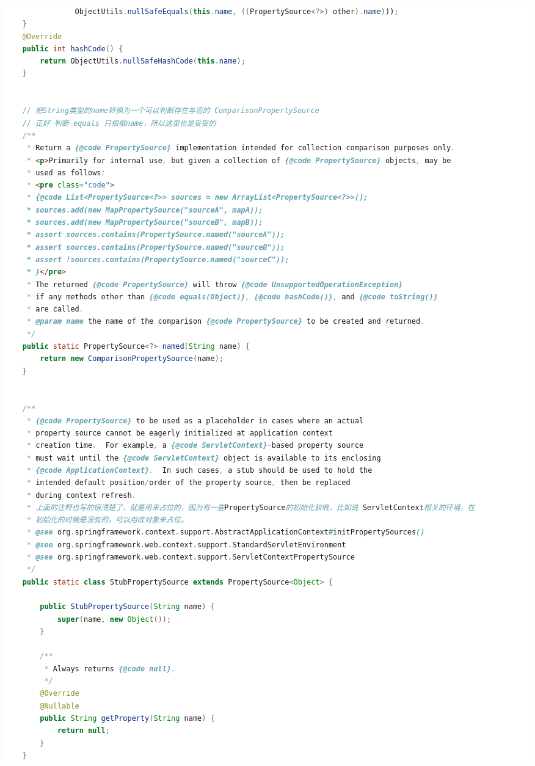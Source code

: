 ```java
				ObjectUtils.nullSafeEquals(this.name, ((PropertySource<?>) other).name)));
	}
	@Override
	public int hashCode() {
		return ObjectUtils.nullSafeHashCode(this.name);
	}


    // 把String类型的name转换为一个可以判断存在与否的 ComparisonPropertySource
    // 正好 判断 equals 只根据name，所以这里也是妥妥的
	/**
	 * Return a {@code PropertySource} implementation intended for collection comparison purposes only.
	 * <p>Primarily for internal use, but given a collection of {@code PropertySource} objects, may be
	 * used as follows:
	 * <pre class="code">
	 * {@code List<PropertySource<?>> sources = new ArrayList<PropertySource<?>>();
	 * sources.add(new MapPropertySource("sourceA", mapA));
	 * sources.add(new MapPropertySource("sourceB", mapB));
	 * assert sources.contains(PropertySource.named("sourceA"));
	 * assert sources.contains(PropertySource.named("sourceB"));
	 * assert !sources.contains(PropertySource.named("sourceC"));
	 * }</pre>
	 * The returned {@code PropertySource} will throw {@code UnsupportedOperationException}
	 * if any methods other than {@code equals(Object)}, {@code hashCode()}, and {@code toString()}
	 * are called.
	 * @param name the name of the comparison {@code PropertySource} to be created and returned.
	 */
	public static PropertySource<?> named(String name) {
		return new ComparisonPropertySource(name);
	}


	/**
	 * {@code PropertySource} to be used as a placeholder in cases where an actual
	 * property source cannot be eagerly initialized at application context
	 * creation time.  For example, a {@code ServletContext}-based property source
	 * must wait until the {@code ServletContext} object is available to its enclosing
	 * {@code ApplicationContext}.  In such cases, a stub should be used to hold the
	 * intended default position/order of the property source, then be replaced
	 * during context refresh.
     * 上面的注释也写的很清楚了，就是用来占位的，因为有一些PropertySource的初始化较晚，比如说 ServletContext相关的环境，在
     * 初始化的时候是没有的，可以用改对象来占位。
	 * @see org.springframework.context.support.AbstractApplicationContext#initPropertySources()
	 * @see org.springframework.web.context.support.StandardServletEnvironment
	 * @see org.springframework.web.context.support.ServletContextPropertySource
	 */
	public static class StubPropertySource extends PropertySource<Object> {

		public StubPropertySource(String name) {
			super(name, new Object());
		}

		/**
		 * Always returns {@code null}.
		 */
		@Override
		@Nullable
		public String getProperty(String name) {
			return null;
		}
	}
```